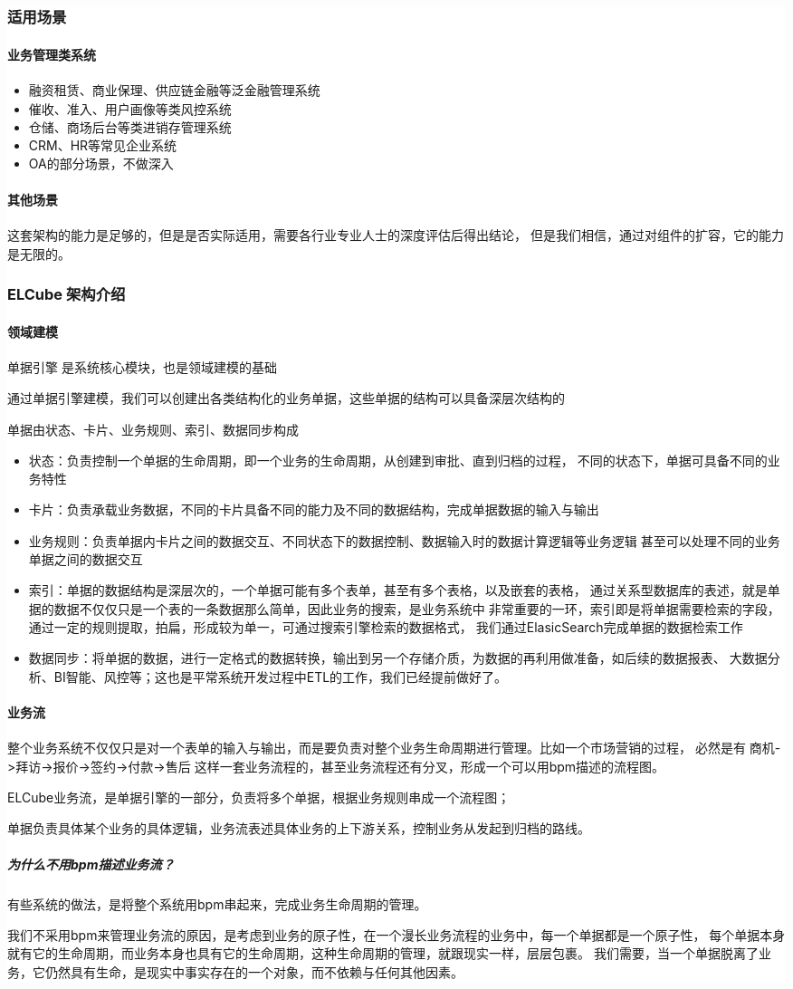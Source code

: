 
### 适用场景

#### 业务管理类系统

- 融资租赁、商业保理、供应链金融等泛金融管理系统
- 催收、准入、用户画像等类风控系统
- 仓储、商场后台等类进销存管理系统
- CRM、HR等常见企业系统
- OA的部分场景，不做深入

#### 其他场景

这套架构的能力是足够的，但是是否实际适用，需要各行业专业人士的深度评估后得出结论，
但是我们相信，通过对组件的扩容，它的能力是无限的。

### ELCube 架构介绍

#### 领域建模

单据引擎 是系统核心模块，也是领域建模的基础

通过单据引擎建模，我们可以创建出各类结构化的业务单据，这些单据的结构可以具备深层次结构的

单据由状态、卡片、业务规则、索引、数据同步构成

- 状态：负责控制一个单据的生命周期，即一个业务的生命周期，从创建到审批、直到归档的过程，
不同的状态下，单据可具备不同的业务特性

- 卡片：负责承载业务数据，不同的卡片具备不同的能力及不同的数据结构，完成单据数据的输入与输出

- 业务规则：负责单据内卡片之间的数据交互、不同状态下的数据控制、数据输入时的数据计算逻辑等业务逻辑
甚至可以处理不同的业务单据之间的数据交互

- 索引：单据的数据结构是深层次的，一个单据可能有多个表单，甚至有多个表格，以及嵌套的表格，
通过关系型数据库的表述，就是单据的数据不仅仅只是一个表的一条数据那么简单，因此业务的搜索，是业务系统中
非常重要的一环，索引即是将单据需要检索的字段，通过一定的规则提取，拍扁，形成较为单一，可通过搜索引擎检索的数据格式，
我们通过ElasicSearch完成单据的数据检索工作

- 数据同步：将单据的数据，进行一定格式的数据转换，输出到另一个存储介质，为数据的再利用做准备，如后续的数据报表、
大数据分析、BI智能、风控等；这也是平常系统开发过程中ETL的工作，我们已经提前做好了。

#### 业务流

整个业务系统不仅仅只是对一个表单的输入与输出，而是要负责对整个业务生命周期进行管理。比如一个市场营销的过程，
必然是有 商机->拜访->报价->签约->付款->售后 这样一套业务流程的，甚至业务流程还有分叉，形成一个可以用bpm描述的流程图。

ELCube业务流，是单据引擎的一部分，负责将多个单据，根据业务规则串成一个流程图；

单据负责具体某个业务的具体逻辑，业务流表述具体业务的上下游关系，控制业务从发起到归档的路线。

##### 为什么不用bpm描述业务流？

有些系统的做法，是将整个系统用bpm串起来，完成业务生命周期的管理。

我们不采用bpm来管理业务流的原因，是考虑到业务的原子性，在一个漫长业务流程的业务中，每一个单据都是一个原子性，
每个单据本身就有它的生命周期，而业务本身也具有它的生命周期，这种生命周期的管理，就跟现实一样，层层包裹。
我们需要，当一个单据脱离了业务，它仍然具有生命，是现实中事实存在的一个对象，而不依赖与任何其他因素。
